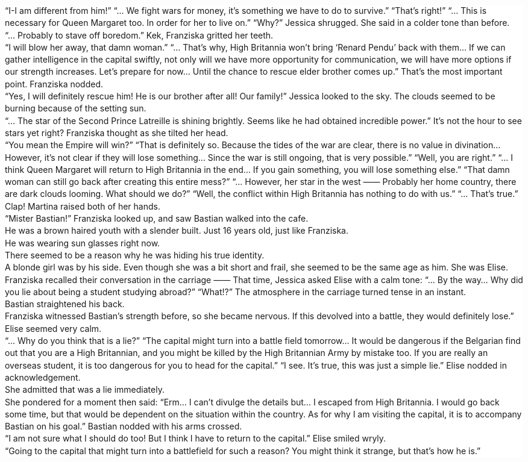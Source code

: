“I-I am different from him!”
“... We fight wars for money, it’s something we have to do to survive.”
“That’s right!”
“... This is necessary for Queen Margaret too. In order for her to live on.”
“Why?”
Jessica shrugged. She said in a colder tone than before.<br/>
“... Probably to stave off boredom.”
Kek, Franziska gritted her teeth.<br/>
“I will blow her away, that damn woman.”
“... That’s why, High Britannia won’t bring ‘Renard Pendu’ back with them… If we can gather intelligence in the capital swiftly, not only will we have more opportunity for communication, we will have more options if our strength increases. Let’s prepare for now… Until the chance to rescue elder brother comes up.”
That’s the most important point. Franziska nodded.<br/>
“Yes, I will definitely rescue him! He is our brother after all! Our family!”
Jessica looked to the sky. The clouds seemed to be burning because of the setting sun.<br/>
“... The star of the Second Prince Latreille is shining brightly. Seems like he had obtained incredible power.”
It’s not the hour to see stars yet right? Franziska thought as she tilted her head.<br/>
“You mean the Empire will win?”
“That is definitely so. Because the tides of the war are clear, there is no value in divination… However, it’s not clear if they will lose something… Since the war is still ongoing, that is very possible.”
“Well, you are right.”
“... I think Queen Margaret will return to High Britannia in the end… If you gain something, you will lose something else.”
“That damn woman can still go back after creating this entire mess?”
“... However, her star in the west —— Probably her home country, there are dark clouds looming. What should we do?”
“Well, the conflict within High Britannia has nothing to do with us.”
“... That’s true.”
Clap! Martina raised both of her hands.<br/>
“Mister Bastian!”
Franziska looked up, and saw Bastian walked into the cafe.<br/>
He was a brown haired youth with a slender built. Just 16 years old, just like Franziska.<br/>
He was wearing sun glasses right now.<br/>
There seemed to be a reason why he was hiding his true identity.<br/>
A blonde girl was by his side. Even though she was a bit short and frail, she seemed to be the same age as him. She was Elise.<br/>
Franziska recalled their conversation in the carriage ——
That time, Jessica asked Elise with a calm tone:
“... By the way… Why did you lie about being a student studying abroad?”
“What!?”
The atmosphere in the carriage turned tense in an instant.<br/>
Bastian straightened his back.<br/>
Franziska witnessed Bastian’s strength before, so she became nervous. If this devolved into a battle, they would definitely lose.”
Elise seemed very calm.<br/>
“... Why do you think that is a lie?”
“The capital might turn into a battle field tomorrow… It would be dangerous if the Belgarian find out that you are a High Britannian, and you might be killed by the High Britannian Army by mistake too. If you are really an overseas student, it is too dangerous for you to head for the capital.”
“I see. It’s true, this was just a simple lie.”
Elise nodded in acknowledgement.<br/>
She admitted that was a lie immediately.<br/>
She pondered for a moment then said:
“Erm… I can’t divulge the details but… I escaped from High Britannia. I would go back some time, but that would be dependent on the situation within the country. As for why I am visiting the capital, it is to accompany Bastian on his goal.”
Bastian nodded with his arms crossed.<br/>
“I am not sure what I should do too! But I think I have to return to the capital.”
Elise smiled wryly.<br/>
“Going to the capital that might turn into a battlefield for such a reason? You might think it strange, but that’s how he is.”